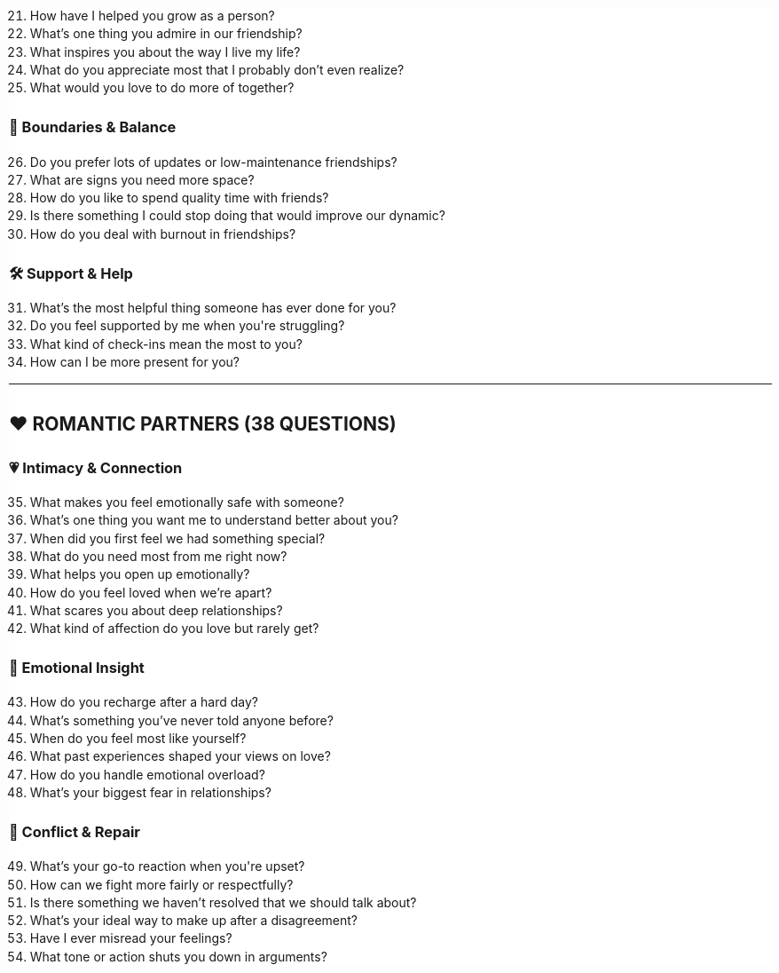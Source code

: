 21. How have I helped you grow as a person?
22. What’s one thing you admire in our friendship?
23. What inspires you about the way I live my life?
24. What do you appreciate most that I probably don’t even realize?
25. What would you love to do more of together?

### 🧍 Boundaries & Balance

26. Do you prefer lots of updates or low-maintenance friendships?
27. What are signs you need more space?
28. How do you like to spend quality time with friends?
29. Is there something I could stop doing that would improve our dynamic?
30. How do you deal with burnout in friendships?

### 🛠 Support & Help

31. What’s the most helpful thing someone has ever done for you?
32. Do you feel supported by me when you're struggling?
33. What kind of check-ins mean the most to you?
34. How can I be more present for you?

---

## ❤️ ROMANTIC PARTNERS (38 QUESTIONS)

### 💗 Intimacy & Connection

35. What makes you feel emotionally safe with someone?
36. What’s one thing you want me to understand better about you?
37. When did you first feel we had something special?
38. What do you need most from me right now?
39. What helps you open up emotionally?
40. How do you feel loved when we’re apart?
41. What scares you about deep relationships?
42. What kind of affection do you love but rarely get?

### 💭 Emotional Insight

43. How do you recharge after a hard day?
44. What’s something you’ve never told anyone before?
45. When do you feel most like yourself?
46. What past experiences shaped your views on love?
47. How do you handle emotional overload?
48. What’s your biggest fear in relationships?

### 💢 Conflict & Repair

49. What’s your go-to reaction when you're upset?
50. How can we fight more fairly or respectfully?
51. Is there something we haven’t resolved that we should talk about?
52. What’s your ideal way to make up after a disagreement?
53. Have I ever misread your feelings?
54. What tone or action shuts you down in arguments?
